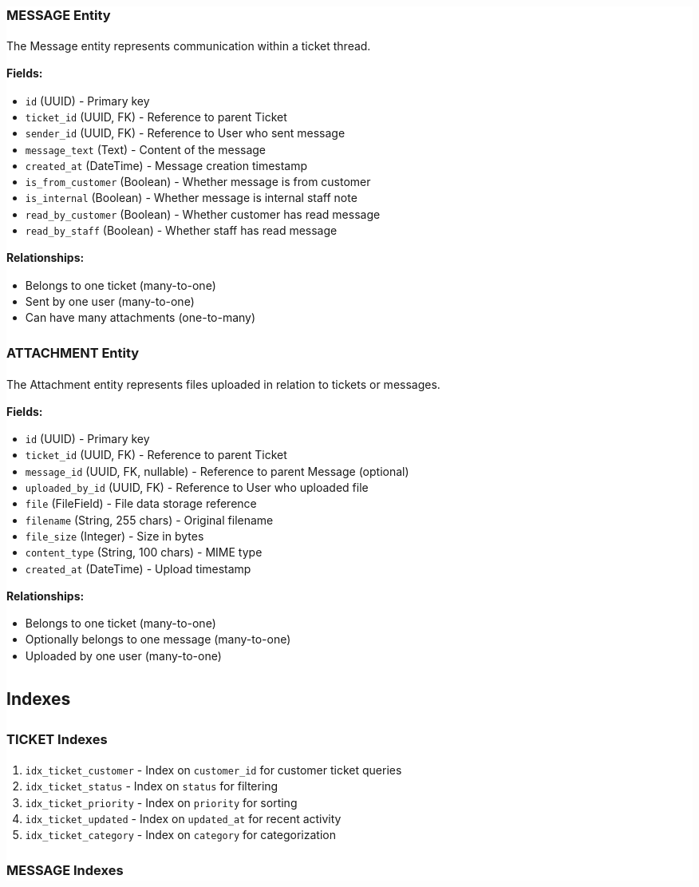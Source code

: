 ### MESSAGE Entity

The Message entity represents communication within a ticket thread.

**Fields:**

- `id` (UUID) - Primary key
- `ticket_id` (UUID, FK) - Reference to parent Ticket
- `sender_id` (UUID, FK) - Reference to User who sent message
- `message_text` (Text) - Content of the message
- `created_at` (DateTime) - Message creation timestamp
- `is_from_customer` (Boolean) - Whether message is from customer
- `is_internal` (Boolean) - Whether message is internal staff note
- `read_by_customer` (Boolean) - Whether customer has read message
- `read_by_staff` (Boolean) - Whether staff has read message

**Relationships:**

- Belongs to one ticket (many-to-one)
- Sent by one user (many-to-one)
- Can have many attachments (one-to-many)

### ATTACHMENT Entity

The Attachment entity represents files uploaded in relation to tickets or messages.

**Fields:**

- `id` (UUID) - Primary key
- `ticket_id` (UUID, FK) - Reference to parent Ticket
- `message_id` (UUID, FK, nullable) - Reference to parent Message (optional)
- `uploaded_by_id` (UUID, FK) - Reference to User who uploaded file
- `file` (FileField) - File data storage reference
- `filename` (String, 255 chars) - Original filename
- `file_size` (Integer) - Size in bytes
- `content_type` (String, 100 chars) - MIME type
- `created_at` (DateTime) - Upload timestamp

**Relationships:**

- Belongs to one ticket (many-to-one)
- Optionally belongs to one message (many-to-one)
- Uploaded by one user (many-to-one)

## Indexes

### TICKET Indexes

1. `idx_ticket_customer` - Index on `customer_id` for customer ticket queries
2. `idx_ticket_status` - Index on `status` for filtering
3. `idx_ticket_priority` - Index on `priority` for sorting
4. `idx_ticket_updated` - Index on `updated_at` for recent activity
5. `idx_ticket_category` - Index on `category` for categorization

### MESSAGE Indexes

